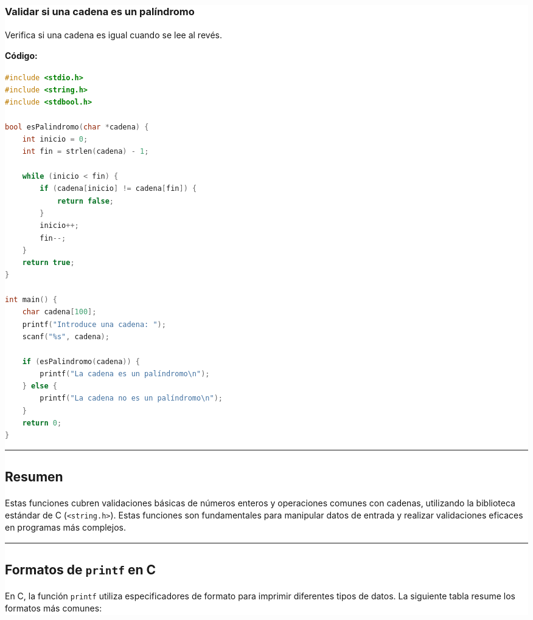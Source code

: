 ### Validar si una cadena es un palíndromo
Verifica si una cadena es igual cuando se lee al revés.

**Código:**
```c
#include <stdio.h>
#include <string.h>
#include <stdbool.h>

bool esPalindromo(char *cadena) {
    int inicio = 0;
    int fin = strlen(cadena) - 1;

    while (inicio < fin) {
        if (cadena[inicio] != cadena[fin]) {
            return false;
        }
        inicio++;
        fin--;
    }
    return true;
}

int main() {
    char cadena[100];
    printf("Introduce una cadena: ");
    scanf("%s", cadena);

    if (esPalindromo(cadena)) {
        printf("La cadena es un palíndromo\n");
    } else {
        printf("La cadena no es un palíndromo\n");
    }
    return 0;
}
```

---

## Resumen
Estas funciones cubren validaciones básicas de números enteros y operaciones comunes con cadenas, utilizando la biblioteca estándar de C (`<string.h>`). Estas funciones son fundamentales para manipular datos de entrada y realizar validaciones eficaces en programas más complejos.


---

## Formatos de `printf` en C

En C, la función `printf` utiliza especificadores de formato para imprimir diferentes tipos de datos. La siguiente tabla resume los formatos más comunes:
